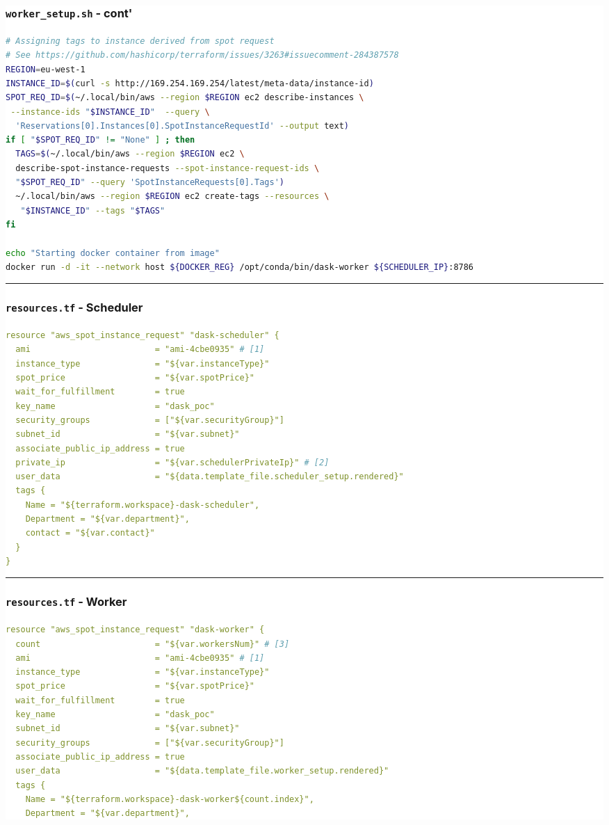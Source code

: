 
### `worker_setup.sh` - cont'

```bash
# Assigning tags to instance derived from spot request
# See https://github.com/hashicorp/terraform/issues/3263#issuecomment-284387578
REGION=eu-west-1
INSTANCE_ID=$(curl -s http://169.254.169.254/latest/meta-data/instance-id)
SPOT_REQ_ID=$(~/.local/bin/aws --region $REGION ec2 describe-instances \
 --instance-ids "$INSTANCE_ID"  --query \
  'Reservations[0].Instances[0].SpotInstanceRequestId' --output text)
if [ "$SPOT_REQ_ID" != "None" ] ; then
  TAGS=$(~/.local/bin/aws --region $REGION ec2 \
  describe-spot-instance-requests --spot-instance-request-ids \
  "$SPOT_REQ_ID" --query 'SpotInstanceRequests[0].Tags')
  ~/.local/bin/aws --region $REGION ec2 create-tags --resources \
   "$INSTANCE_ID" --tags "$TAGS"
fi

echo "Starting docker container from image"
docker run -d -it --network host ${DOCKER_REG} /opt/conda/bin/dask-worker ${SCHEDULER_IP}:8786
```

---

### `resources.tf` - Scheduler

```yml
resource "aws_spot_instance_request" "dask-scheduler" {
  ami                         = "ami-4cbe0935" # [1]
  instance_type               = "${var.instanceType}"
  spot_price                  = "${var.spotPrice}"
  wait_for_fulfillment        = true
  key_name                    = "dask_poc"
  security_groups             = ["${var.securityGroup}"]
  subnet_id                   = "${var.subnet}"
  associate_public_ip_address = true
  private_ip                  = "${var.schedulerPrivateIp}" # [2]
  user_data                   = "${data.template_file.scheduler_setup.rendered}"
  tags {
    Name = "${terraform.workspace}-dask-scheduler",
    Department = "${var.department}",
    contact = "${var.contact}"
  }
}
```

---

### `resources.tf` - Worker

```yml
resource "aws_spot_instance_request" "dask-worker" {
  count                       = "${var.workersNum}" # [3]
  ami                         = "ami-4cbe0935" # [1]
  instance_type               = "${var.instanceType}"
  spot_price                  = "${var.spotPrice}"
  wait_for_fulfillment        = true
  key_name                    = "dask_poc"
  subnet_id                   = "${var.subnet}"
  security_groups             = ["${var.securityGroup}"]
  associate_public_ip_address = true
  user_data                   = "${data.template_file.worker_setup.rendered}"
  tags {
    Name = "${terraform.workspace}-dask-worker${count.index}",
    Department = "${var.department}",
```
